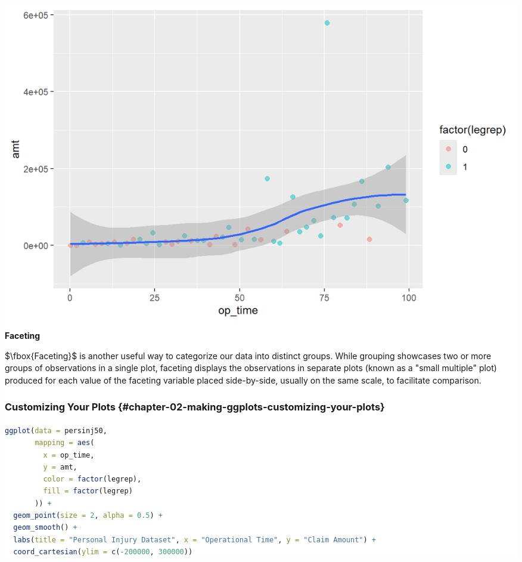 <img src="02-data-exploration-and-visualization_files/figure-html/unnamed-chunk-8-1.png" width="100%" style="display: block; margin: auto;" />

**Faceting**

$\fbox{Faceting}$ is another useful way to categorize our data into distinct groups. While grouping showcases two or more groups of observations in a single plot, faceting displays the observations in separate plots (known as a "small multiple" plot) produced for each value of the faceting variable placed side-by-side, usually on the same scale, to facilitate comparison.

### Customizing Your Plots {#chapter-02-making-ggplots-customizing-your-plots}


``` r
ggplot(data = persinj50,
       mapping = aes(
         x = op_time,
         y = amt,
         color = factor(legrep),
         fill = factor(legrep)
       )) +
  geom_point(size = 2, alpha = 0.5) +
  geom_smooth() +
  labs(title = "Personal Injury Dataset", x = "Operational Time", y = "Claim Amount") +
  coord_cartesian(ylim = c(-200000, 300000))

```
